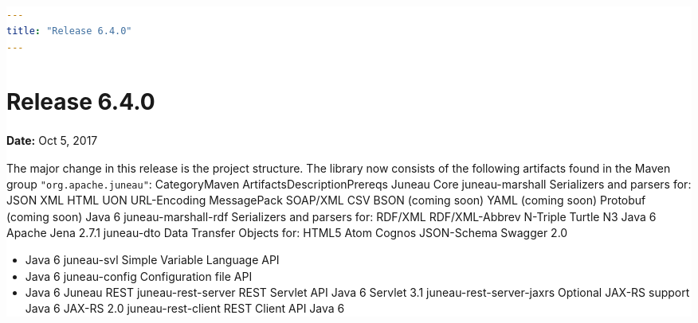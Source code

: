```yaml
---
title: "Release 6.4.0"
---
```


# Release 6.4.0

**Date:** Oct 5, 2017

The major change in this release is the project structure.
The library now consists of the following artifacts found in the Maven group `"org.apache.juneau"`:
CategoryMaven ArtifactsDescriptionPrereqs
Juneau Core
juneau-marshall
Serializers and parsers for:
JSON
XML
HTML
UON
URL-Encoding
MessagePack
SOAP/XML
CSV
BSON (coming soon)
YAML (coming soon)
Protobuf (coming soon)
Java 6
juneau-marshall-rdf
Serializers and parsers for:
RDF/XML
RDF/XML-Abbrev 
N-Triple
Turtle
N3
Java 6
Apache Jena 2.7.1
juneau-dto
Data Transfer Objects for:
HTML5
Atom
Cognos
JSON-Schema
Swagger 2.0
- Java 6
juneau-svl
Simple Variable Language API
- Java 6
juneau-config
Configuration file API
- Java 6
Juneau REST
juneau-rest-server
REST Servlet API
Java 6
Servlet 3.1
juneau-rest-server-jaxrs
Optional JAX-RS support
Java 6
JAX-RS 2.0
juneau-rest-client
REST Client API
Java 6